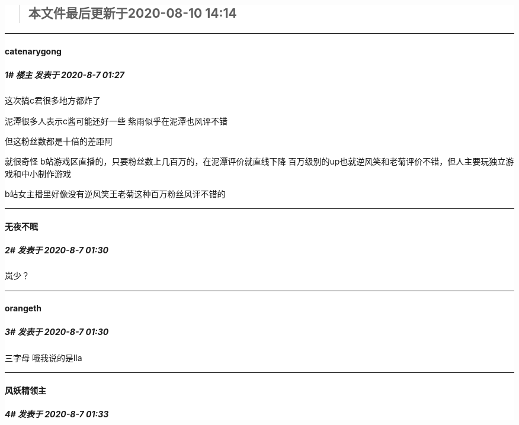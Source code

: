 > ## **本文件最后更新于2020-08-10 14:14** 



-----

####  catenarygong  
##### 1#       楼主       发表于 2020-8-7 01:27




这次搞c君很多地方都炸了

泥潭很多人表示c酱可能还好一些
紫雨似乎在泥潭也风评不错

但这粉丝数都是十倍的差距阿

就很奇怪
b站游戏区直播的，只要粉丝数上几百万的，在泥潭评价就直线下降
百万级别的up也就逆风笑和老菊评价不错，但人主要玩独立游戏和中小制作游戏

b站女主播里好像没有逆风笑王老菊这种百万粉丝风评不错的







-----

####  无夜不眠  
##### 2#       发表于 2020-8-7 01:30




岚少？







-----

####  orangeth  
##### 3#       发表于 2020-8-7 01:30




三字母
哦我说的是lla







-----

####  风妖精领主  
##### 4#       发表于 2020-8-7 01:33
